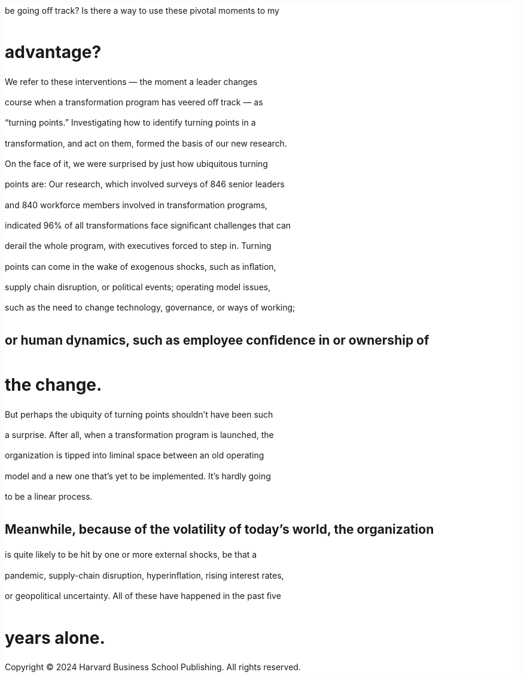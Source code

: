 be going oﬀ track? Is there a way to use these pivotal moments to my

# advantage?

We refer to these interventions — the moment a leader changes

course when a transformation program has veered oﬀ track — as

“turning points.” Investigating how to identify turning points in a

transformation, and act on them, formed the basis of our new research.

On the face of it, we were surprised by just how ubiquitous turning

points are: Our research, which involved surveys of 846 senior leaders

and 840 workforce members involved in transformation programs,

indicated 96% of all transformations face signiﬁcant challenges that can

derail the whole program, with executives forced to step in. Turning

points can come in the wake of exogenous shocks, such as inﬂation,

supply chain disruption, or political events; operating model issues,

such as the need to change technology, governance, or ways of working;

## or human dynamics, such as employee conﬁdence in or ownership of

# the change.

But perhaps the ubiquity of turning points shouldn’t have been such

a surprise. After all, when a transformation program is launched, the

organization is tipped into liminal space between an old operating

model and a new one that’s yet to be implemented. It’s hardly going

to be a linear process.

## Meanwhile, because of the volatility of today’s world, the organization

is quite likely to be hit by one or more external shocks, be that a

pandemic, supply-chain disruption, hyperinﬂation, rising interest rates,

or geopolitical uncertainty. All of these have happened in the past ﬁve

# years alone.

Copyright © 2024 Harvard Business School Publishing. All rights reserved.
